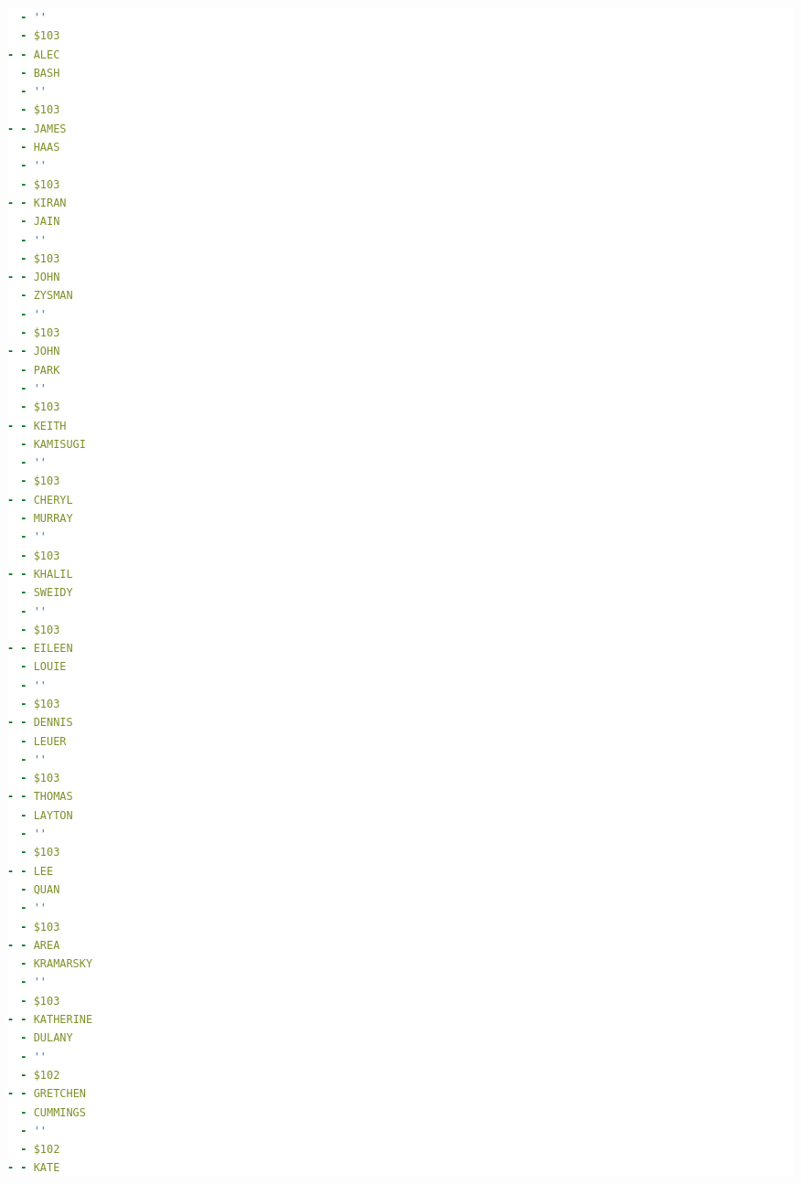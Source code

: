 ```yaml
  - ''
  - $103
- - ALEC
  - BASH
  - ''
  - $103
- - JAMES
  - HAAS
  - ''
  - $103
- - KIRAN
  - JAIN
  - ''
  - $103
- - JOHN
  - ZYSMAN
  - ''
  - $103
- - JOHN
  - PARK
  - ''
  - $103
- - KEITH
  - KAMISUGI
  - ''
  - $103
- - CHERYL
  - MURRAY
  - ''
  - $103
- - KHALIL
  - SWEIDY
  - ''
  - $103
- - EILEEN
  - LOUIE
  - ''
  - $103
- - DENNIS
  - LEUER
  - ''
  - $103
- - THOMAS
  - LAYTON
  - ''
  - $103
- - LEE
  - QUAN
  - ''
  - $103
- - AREA
  - KRAMARSKY
  - ''
  - $103
- - KATHERINE
  - DULANY
  - ''
  - $102
- - GRETCHEN
  - CUMMINGS
  - ''
  - $102
- - KATE
```